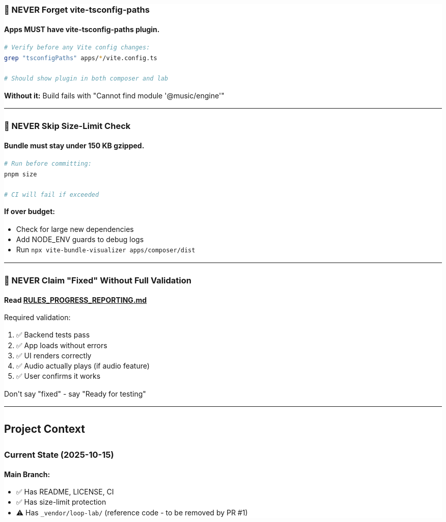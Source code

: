 
### 🔴 NEVER Forget vite-tsconfig-paths

**Apps MUST have vite-tsconfig-paths plugin.**

```bash
# Verify before any Vite config changes:
grep "tsconfigPaths" apps/*/vite.config.ts

# Should show plugin in both composer and lab
```

**Without it:** Build fails with "Cannot find module '@music/engine'"

---

### 🔴 NEVER Skip Size-Limit Check

**Bundle must stay under 150 KB gzipped.**

```bash
# Run before committing:
pnpm size

# CI will fail if exceeded
```

**If over budget:**
- Check for large new dependencies
- Add NODE_ENV guards to debug logs
- Run `npx vite-bundle-visualizer apps/composer/dist`

---

### 🔴 NEVER Claim "Fixed" Without Full Validation

**Read [RULES_PROGRESS_REPORTING.md](.claude/RULES_PROGRESS_REPORTING.md)**

Required validation:
1. ✅ Backend tests pass
2. ✅ App loads without errors
3. ✅ UI renders correctly
4. ✅ Audio actually plays (if audio feature)
5. ✅ User confirms it works

Don't say "fixed" - say "Ready for testing"

---

## Project Context

### Current State (2025-10-15)

**Main Branch:**
- ✅ Has README, LICENSE, CI
- ✅ Has size-limit protection
- ⚠️ Has `_vendor/loop-lab/` (reference code - to be removed by PR #1)
